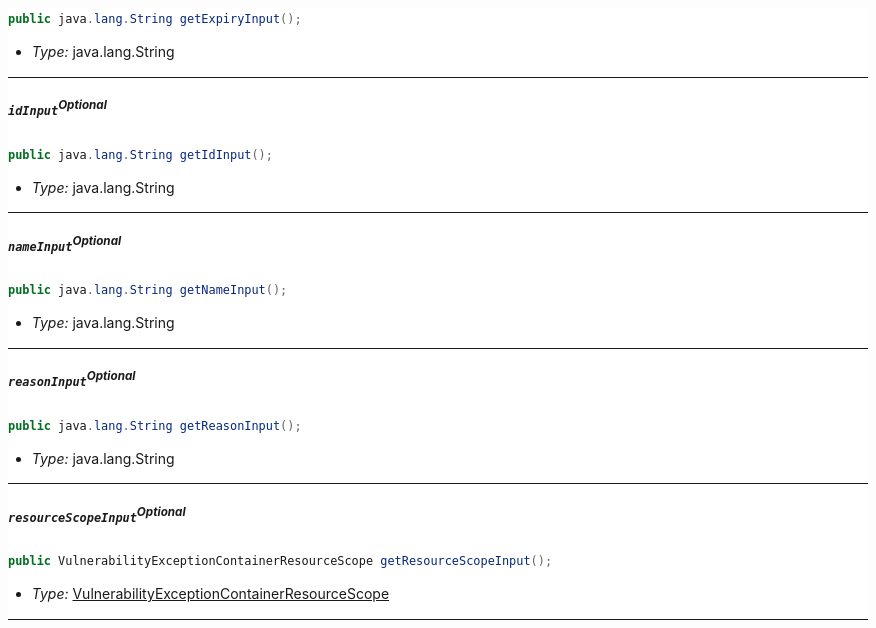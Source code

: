 ```java
public java.lang.String getExpiryInput();
```

- *Type:* java.lang.String

---

##### `idInput`<sup>Optional</sup> <a name="idInput" id="rhizo-co-terraform-provider-lacework.vulnerabilityExceptionContainer.VulnerabilityExceptionContainer.property.idInput"></a>

```java
public java.lang.String getIdInput();
```

- *Type:* java.lang.String

---

##### `nameInput`<sup>Optional</sup> <a name="nameInput" id="rhizo-co-terraform-provider-lacework.vulnerabilityExceptionContainer.VulnerabilityExceptionContainer.property.nameInput"></a>

```java
public java.lang.String getNameInput();
```

- *Type:* java.lang.String

---

##### `reasonInput`<sup>Optional</sup> <a name="reasonInput" id="rhizo-co-terraform-provider-lacework.vulnerabilityExceptionContainer.VulnerabilityExceptionContainer.property.reasonInput"></a>

```java
public java.lang.String getReasonInput();
```

- *Type:* java.lang.String

---

##### `resourceScopeInput`<sup>Optional</sup> <a name="resourceScopeInput" id="rhizo-co-terraform-provider-lacework.vulnerabilityExceptionContainer.VulnerabilityExceptionContainer.property.resourceScopeInput"></a>

```java
public VulnerabilityExceptionContainerResourceScope getResourceScopeInput();
```

- *Type:* <a href="#rhizo-co-terraform-provider-lacework.vulnerabilityExceptionContainer.VulnerabilityExceptionContainerResourceScope">VulnerabilityExceptionContainerResourceScope</a>

---